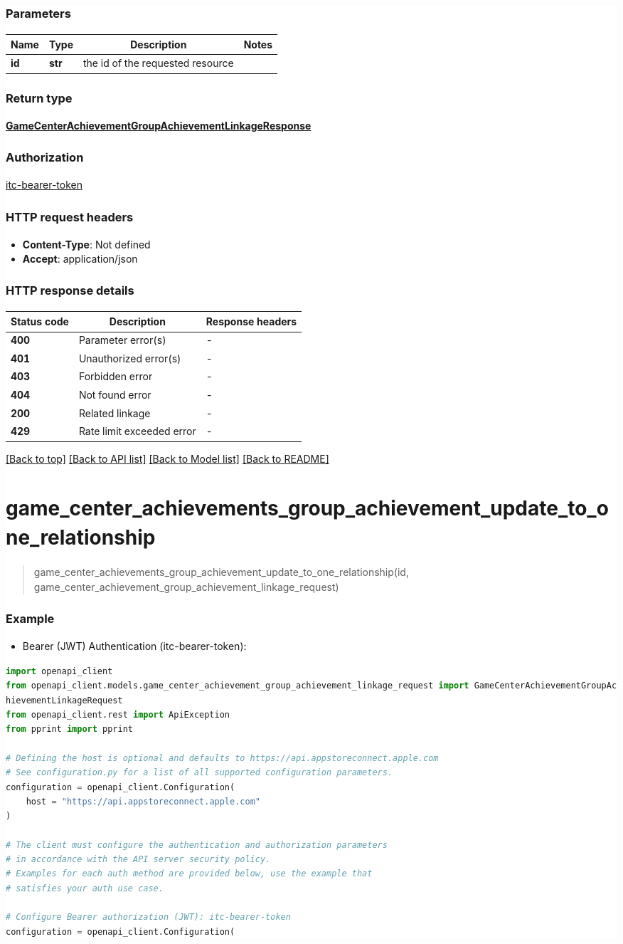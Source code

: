 

### Parameters


Name | Type | Description  | Notes
------------- | ------------- | ------------- | -------------
 **id** | **str**| the id of the requested resource | 

### Return type

[**GameCenterAchievementGroupAchievementLinkageResponse**](GameCenterAchievementGroupAchievementLinkageResponse.md)

### Authorization

[itc-bearer-token](../README.md#itc-bearer-token)

### HTTP request headers

 - **Content-Type**: Not defined
 - **Accept**: application/json

### HTTP response details

| Status code | Description | Response headers |
|-------------|-------------|------------------|
**400** | Parameter error(s) |  -  |
**401** | Unauthorized error(s) |  -  |
**403** | Forbidden error |  -  |
**404** | Not found error |  -  |
**200** | Related linkage |  -  |
**429** | Rate limit exceeded error |  -  |

[[Back to top]](#) [[Back to API list]](../README.md#documentation-for-api-endpoints) [[Back to Model list]](../README.md#documentation-for-models) [[Back to README]](../README.md)

# **game_center_achievements_group_achievement_update_to_one_relationship**
> game_center_achievements_group_achievement_update_to_one_relationship(id, game_center_achievement_group_achievement_linkage_request)

### Example

* Bearer (JWT) Authentication (itc-bearer-token):

```python
import openapi_client
from openapi_client.models.game_center_achievement_group_achievement_linkage_request import GameCenterAchievementGroupAchievementLinkageRequest
from openapi_client.rest import ApiException
from pprint import pprint

# Defining the host is optional and defaults to https://api.appstoreconnect.apple.com
# See configuration.py for a list of all supported configuration parameters.
configuration = openapi_client.Configuration(
    host = "https://api.appstoreconnect.apple.com"
)

# The client must configure the authentication and authorization parameters
# in accordance with the API server security policy.
# Examples for each auth method are provided below, use the example that
# satisfies your auth use case.

# Configure Bearer authorization (JWT): itc-bearer-token
configuration = openapi_client.Configuration(
```